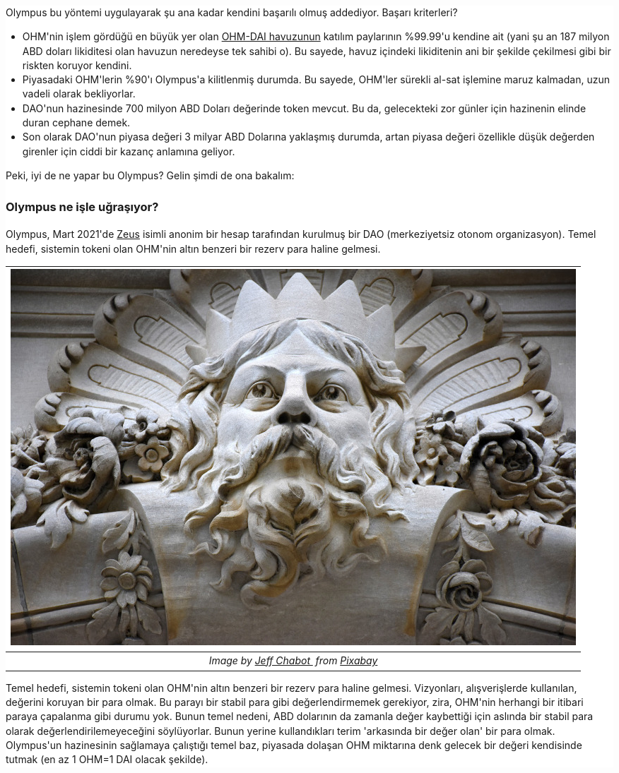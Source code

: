 Olympus bu yöntemi uygulayarak şu ana kadar kendini başarılı olmuş addediyor. Başarı kriterleri? 
- OHM'nin işlem gördüğü en büyük yer olan [OHM-DAI havuzunun](https://analytics.sushi.com/tokens/0x64aa3364f17a4d01c6f1751fd97c2bd3d7e7f1d5) katılım paylarının %99.99'u kendine ait (yani şu an 187 milyon ABD doları likiditesi olan havuzun neredeyse tek sahibi o). Bu sayede, havuz içindeki likiditenin ani bir şekilde çekilmesi gibi bir riskten koruyor kendini. 
- Piyasadaki OHM'lerin %90'ı Olympus'a kilitlenmiş durumda. Bu sayede, OHM'ler sürekli al-sat işlemine maruz kalmadan, uzun vadeli olarak bekliyorlar. 
- DAO'nun hazinesinde 700 milyon ABD Doları değerinde token mevcut. Bu da, gelecekteki zor günler için hazinenin elinde duran cephane demek. 
- Son olarak DAO'nun piyasa değeri 3 milyar ABD Dolarına yaklaşmış durumda, artan piyasa değeri özellikle düşük değerden girenler için ciddi bir kazanç anlamına geliyor. 

Peki, iyi de ne yapar bu Olympus? Gelin şimdi de ona bakalım: 

### Olympus ne işle uğraşıyor?
Olympus, Mart 2021'de [Zeus](https://twitter.com/ohmzeus) isimli anonim bir hesap tarafından kurulmuş bir DAO (merkeziyetsiz otonom organizasyon). Temel hedefi, sistemin tokeni olan OHM'nin altın benzeri bir rezerv para haline gelmesi.  

| ![Zeus](/assets/greek-god-g0f5268c15_800.jpg)|
|:--:| 
| *Image by [Jeff Chabot ](https://pixabay.com/users/chabotphoto-568036/) from [Pixabay](https://pixabay.com/)*|

Temel hedefi, sistemin tokeni olan OHM'nin altın benzeri bir rezerv para haline gelmesi. Vizyonları, alışverişlerde kullanılan, değerini koruyan bir para olmak. Bu parayı bir stabil para gibi değerlendirmemek gerekiyor, zira, OHM'nin herhangi bir itibari paraya çapalanma gibi durumu yok. Bunun temel nedeni, ABD dolarının da zamanla değer kaybettiği için aslında bir stabil para olarak değerlendirilemeyeceğini söylüyorlar. Bunun yerine kullandıkları terim 'arkasında bir değer olan' bir para olmak. Olympus'un hazinesinin sağlamaya çalıştığı temel baz, piyasada dolaşan OHM miktarına denk gelecek bir değeri kendisinde tutmak (en az 1 OHM=1 DAI olacak şekilde).
